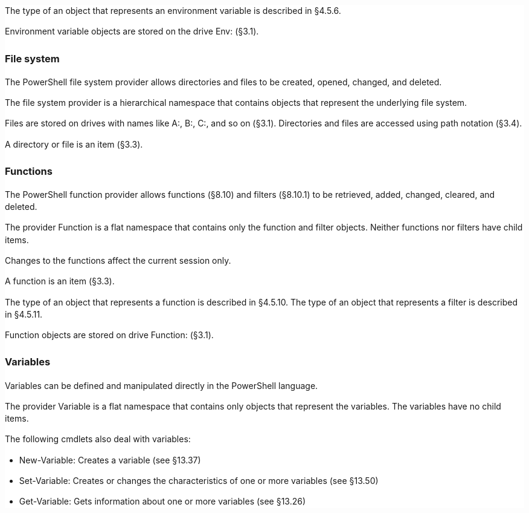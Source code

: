 The type of an object that represents an environment variable is
described in §4.5.6.

Environment variable objects are stored on the drive Env: (§3.1).

### <span id="_Ref255318506" class="anchor"><span id="_Toc332988749" class="anchor"></span></span>File system

The PowerShell file system provider allows directories and files to be
created, opened, changed, and deleted.

The file system provider is a hierarchical namespace that contains
objects that represent the underlying file system.

Files are stored on drives with names like A:, B:, C:, and so on (§3.1).
Directories and files are accessed using path notation (§3.4).

A directory or file is an item (§3.3).

### <span id="_Ref255318514" class="anchor"><span id="_Toc332988750" class="anchor"><span id="_Ref255207146" class="anchor"><span id="_Ref255328188" class="anchor"></span></span></span></span>Functions

The PowerShell function provider allows functions (§8.10) and filters
(§8.10.1) to be retrieved, added, changed, cleared, and deleted.

The provider Function is a flat namespace that contains only the
function and filter objects. Neither functions nor filters have child
items.

Changes to the functions affect the current session only.

A function is an item (§3.3).

The type of an object that represents a function is described in
§4.5.10. The type of an object that represents a filter is described in
§4.5.11.

Function objects are stored on drive Function: (§3.1).

### <span id="_Ref255310526" class="anchor"><span id="_Toc332988751" class="anchor"></span></span>Variables

Variables can be defined and manipulated directly in the PowerShell
language.

The provider Variable is a flat namespace that contains only objects
that represent the variables. The variables have no child items.

The following cmdlets also deal with variables:

-   New-Variable: Creates a variable (see §13.37)

-   Set-Variable: Creates or changes the characteristics of one or more
    variables (see §13.50)

-   Get-Variable: Gets information about one or more
    variables (see §13.26)
